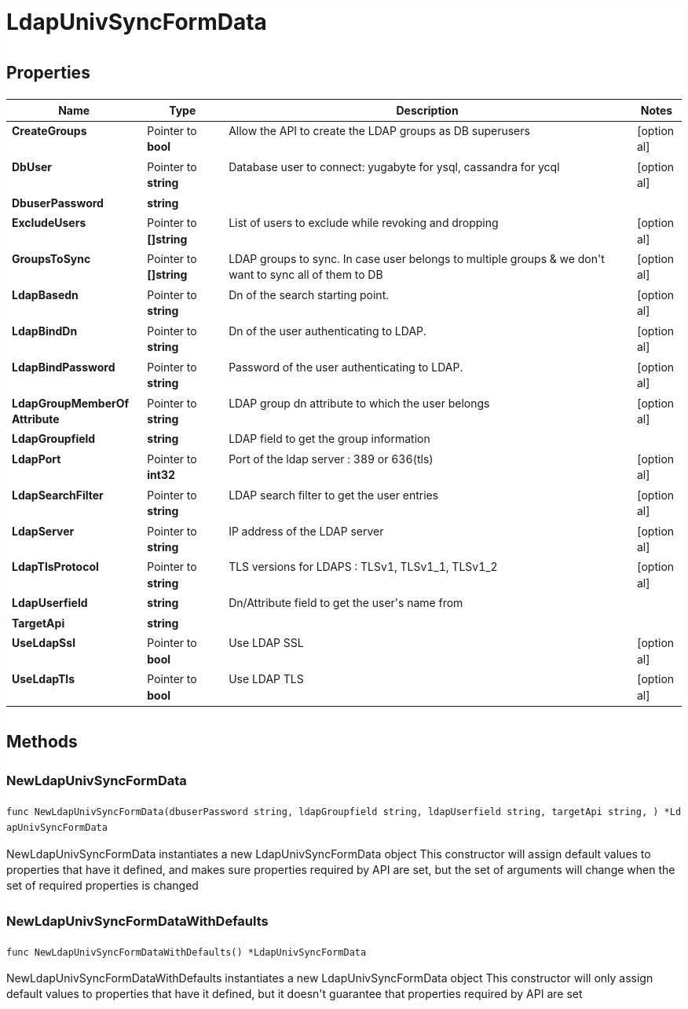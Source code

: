 # LdapUnivSyncFormData

## Properties

Name | Type | Description | Notes
------------ | ------------- | ------------- | -------------
**CreateGroups** | Pointer to **bool** | Allow the API to create the LDAP groups as DB superusers | [optional] 
**DbUser** | Pointer to **string** | Database user to connect: yugabyte for ysql, cassandra for ycql | [optional] 
**DbuserPassword** | **string** |  | 
**ExcludeUsers** | Pointer to **[]string** | List of users to exclude while revoking and dropping | [optional] 
**GroupsToSync** | Pointer to **[]string** | LDAP groups to sync. In case user belongs to multiple groups &amp; we don&#39;t want to sync all of them to DB | [optional] 
**LdapBasedn** | Pointer to **string** | Dn of the search starting point. | [optional] 
**LdapBindDn** | Pointer to **string** | Dn of the user authenticating to LDAP. | [optional] 
**LdapBindPassword** | Pointer to **string** | Password of the user authenticating to LDAP. | [optional] 
**LdapGroupMemberOfAttribute** | Pointer to **string** | LDAP group dn attribute to which the user belongs | [optional] 
**LdapGroupfield** | **string** | LDAP field to get the group information | 
**LdapPort** | Pointer to **int32** | Port of the ldap server : 389 or 636(tls) | [optional] 
**LdapSearchFilter** | Pointer to **string** | LDAP search filter to get the user entries | [optional] 
**LdapServer** | Pointer to **string** | IP address of the LDAP server | [optional] 
**LdapTlsProtocol** | Pointer to **string** | TLS versions for LDAPS : TLSv1, TLSv1_1, TLSv1_2 | [optional] 
**LdapUserfield** | **string** | Dn/Attribute field to get the user&#39;s name from | 
**TargetApi** | **string** |  | 
**UseLdapSsl** | Pointer to **bool** | Use LDAP SSL | [optional] 
**UseLdapTls** | Pointer to **bool** | Use LDAP TLS | [optional] 

## Methods

### NewLdapUnivSyncFormData

`func NewLdapUnivSyncFormData(dbuserPassword string, ldapGroupfield string, ldapUserfield string, targetApi string, ) *LdapUnivSyncFormData`

NewLdapUnivSyncFormData instantiates a new LdapUnivSyncFormData object
This constructor will assign default values to properties that have it defined,
and makes sure properties required by API are set, but the set of arguments
will change when the set of required properties is changed

### NewLdapUnivSyncFormDataWithDefaults

`func NewLdapUnivSyncFormDataWithDefaults() *LdapUnivSyncFormData`

NewLdapUnivSyncFormDataWithDefaults instantiates a new LdapUnivSyncFormData object
This constructor will only assign default values to properties that have it defined,
but it doesn't guarantee that properties required by API are set
